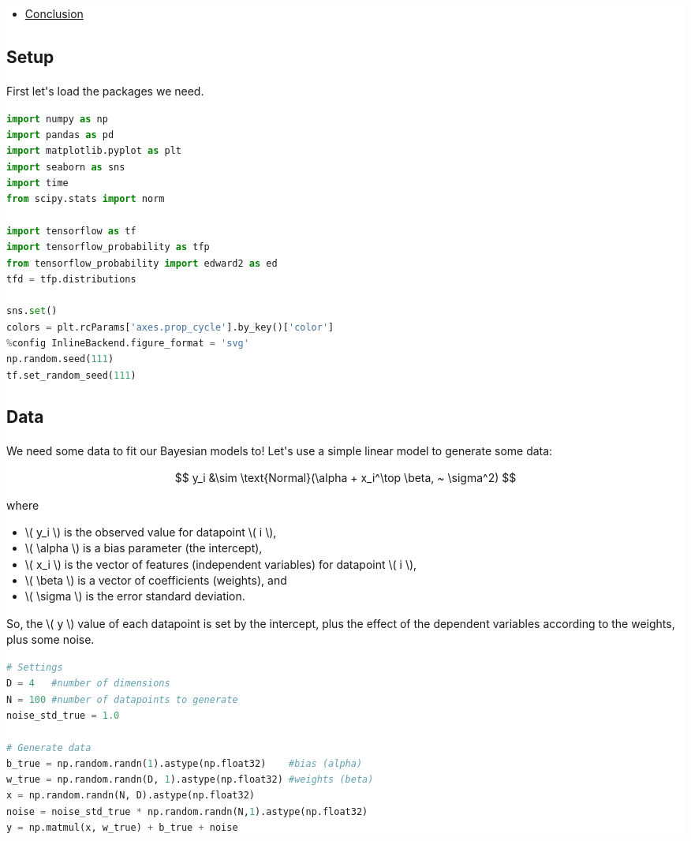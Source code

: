 -   [Conclusion](#scrollTo=2_LECAWfpeTm)


## Setup

First let's load the packages we need.  

```python
import numpy as np
import pandas as pd
import matplotlib.pyplot as plt
import seaborn as sns
import time
from scipy.stats import norm

import tensorflow as tf
import tensorflow_probability as tfp
from tensorflow_probability import edward2 as ed
tfd = tfp.distributions

sns.set()
colors = plt.rcParams['axes.prop_cycle'].by_key()['color']
%config InlineBackend.figure_format = 'svg'
np.random.seed(111)
tf.set_random_seed(111)
```

## Data

We need some data to fit our Bayesian models to!  Let's use a simple linear model to generate some data:

$$
y_i &\sim \text{Normal}(\alpha + x_i^\top \beta, ~ \sigma^2)
$$

where 

* \\( y_i \\) is the observed value for datapoint \\( i \\),
* \\( \alpha \\) is a bias parameter (the intercept),
* \\( x_i \\) is the vector of features (independent variables) for datapoint \\( i \\),
* \\( \beta \\) is a vector of coefficients (weights), and
* \\( \sigma \\) is the error standard deviation.

So, the \\( y \\) value of each datapoint is set by the intercept, plus the effect of the dependent variables according to the weights, plus some noise.


```python
# Settings
D = 4   #number of dimensions
N = 100 #number of datapoints to generate
noise_std_true = 1.0

# Generate data
b_true = np.random.randn(1).astype(np.float32)    #bias (alpha)
w_true = np.random.randn(D, 1).astype(np.float32) #weights (beta)
x = np.random.randn(N, D).astype(np.float32)
noise = noise_std_true * np.random.randn(N,1).astype(np.float32)
y = np.matmul(x, w_true) + b_true + noise
```
